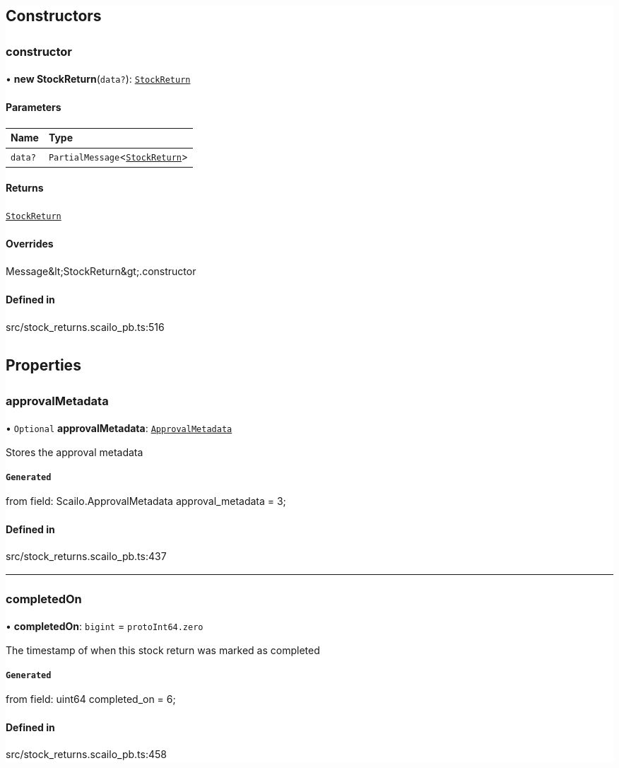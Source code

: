 ## Constructors

### constructor

• **new StockReturn**(`data?`): [`StockReturn`](StockReturn.md)

#### Parameters

| Name | Type |
| :------ | :------ |
| `data?` | `PartialMessage`\<[`StockReturn`](StockReturn.md)\> |

#### Returns

[`StockReturn`](StockReturn.md)

#### Overrides

Message\&lt;StockReturn\&gt;.constructor

#### Defined in

src/stock_returns.scailo_pb.ts:516

## Properties

### approvalMetadata

• `Optional` **approvalMetadata**: [`ApprovalMetadata`](ApprovalMetadata.md)

Stores the approval metadata

**`Generated`**

from field: Scailo.ApprovalMetadata approval_metadata = 3;

#### Defined in

src/stock_returns.scailo_pb.ts:437

___

### completedOn

• **completedOn**: `bigint` = `protoInt64.zero`

The timestamp of when this stock return was marked as completed

**`Generated`**

from field: uint64 completed_on = 6;

#### Defined in

src/stock_returns.scailo_pb.ts:458
